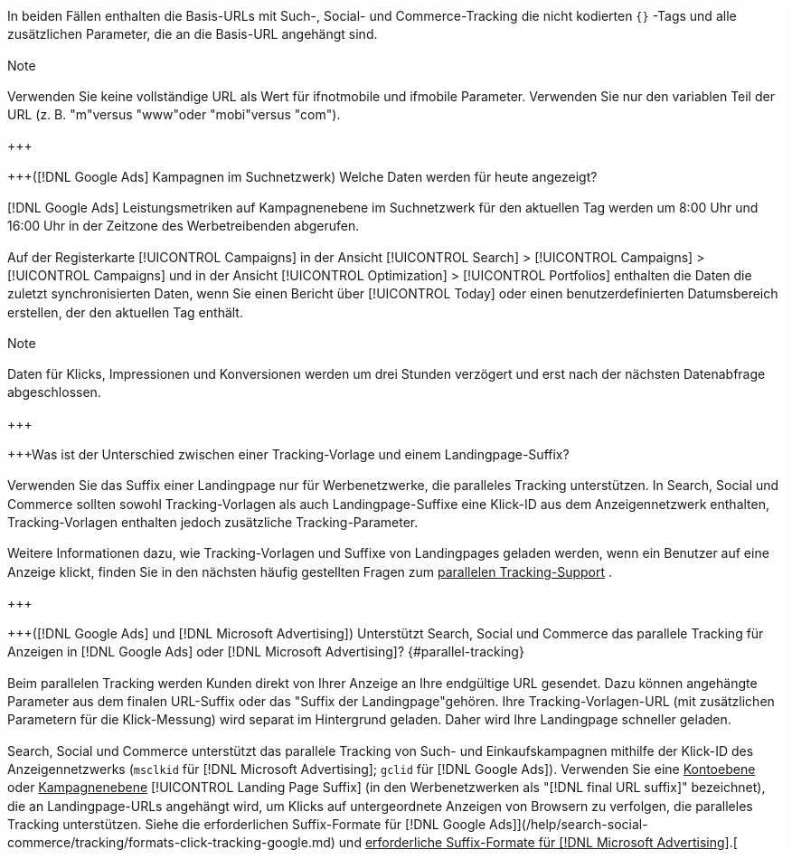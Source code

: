 In beiden Fällen enthalten die Basis-URLs mit Such-, Social- und Commerce-Tracking die nicht kodierten `{}` -Tags und alle zusätzlichen Parameter, die an die Basis-URL angehängt sind.

>[!NOTE]
>
>Verwenden Sie keine vollständige URL als Wert für ifnotmobile und ifmobile Parameter. Verwenden Sie nur den variablen Teil der URL (z. B. &quot;m&quot;versus &quot;www&quot;oder &quot;mobi&quot;versus &quot;com&quot;).

+++

+++([!DNL Google Ads] Kampagnen im Suchnetzwerk) Welche Daten werden für heute angezeigt?

[!DNL Google Ads] Leistungsmetriken auf Kampagnenebene im Suchnetzwerk für den aktuellen Tag werden um 8:00 Uhr und 16:00 Uhr in der Zeitzone des Werbetreibenden abgerufen.

Auf der Registerkarte [!UICONTROL Campaigns] in der Ansicht [!UICONTROL Search] > [!UICONTROL Campaigns] > [!UICONTROL Campaigns] und in der Ansicht [!UICONTROL Optimization] > [!UICONTROL Portfolios] enthalten die Daten die zuletzt synchronisierten Daten, wenn Sie einen Bericht über [!UICONTROL Today] oder einen benutzerdefinierten Datumsbereich erstellen, der den aktuellen Tag enthält.

>[!NOTE]
>
>Daten für Klicks, Impressionen und Konversionen werden um drei Stunden verzögert und erst nach der nächsten Datenabfrage abgeschlossen.

+++

+++Was ist der Unterschied zwischen einer Tracking-Vorlage und einem Landingpage-Suffix?

Verwenden Sie das Suffix einer Landingpage nur für Werbenetzwerke, die paralleles Tracking unterstützen. In Search, Social und Commerce sollten sowohl Tracking-Vorlagen als auch Landingpage-Suffixe eine Klick-ID aus dem Anzeigennetzwerk enthalten, Tracking-Vorlagen enthalten jedoch zusätzliche Tracking-Parameter.

Weitere Informationen dazu, wie Tracking-Vorlagen und Suffixe von Landingpages geladen werden, wenn ein Benutzer auf eine Anzeige klickt, finden Sie in den nächsten häufig gestellten Fragen zum [parallelen Tracking-Support](#parallel-tracking) .

+++

+++([!DNL Google Ads] und [!DNL Microsoft Advertising]) Unterstützt Search, Social und Commerce das parallele Tracking für Anzeigen in [!DNL Google Ads] oder [!DNL Microsoft Advertising]? {#parallel-tracking}

Beim parallelen Tracking werden Kunden direkt von Ihrer Anzeige an Ihre endgültige URL gesendet. Dazu können angehängte Parameter aus dem finalen URL-Suffix oder das &quot;Suffix der Landingpage&quot;gehören. Ihre Tracking-Vorlagen-URL (mit zusätzlichen Parametern für die Klick-Messung) wird separat im Hintergrund geladen. Daher wird Ihre Landingpage schneller geladen.

Search, Social und Commerce unterstützt das parallele Tracking von Such- und Einkaufskampagnen mithilfe der Klick-ID des Anzeigennetzwerks (`msclkid` für [!DNL Microsoft Advertising]; `gclid` für [!DNL Google Ads]). Verwenden Sie eine [Kontoebene](/help/search-social-commerce/campaign-management/accounts/ad-network-account-manage.md#account-settings) oder [Kampagnenebene](/help/search-social-commerce/campaign-management/campaigns/campaign-settings-google.md) [!UICONTROL Landing Page Suffix] (in den Werbenetzwerken als &quot;[!DNL final URL suffix]&quot; bezeichnet), die an Landingpage-URLs angehängt wird, um Klicks auf untergeordnete Anzeigen von Browsern zu verfolgen, die paralleles Tracking unterstützen. Siehe die erforderlichen Suffix-Formate für  [!DNL Google Ads]](/help/search-social-commerce/tracking/formats-click-tracking-google.md) und [erforderliche Suffix-Formate für  [!DNL Microsoft Advertising]](/help/search-social-commerce/tracking/formats-click-tracking-microsoft.md).[
